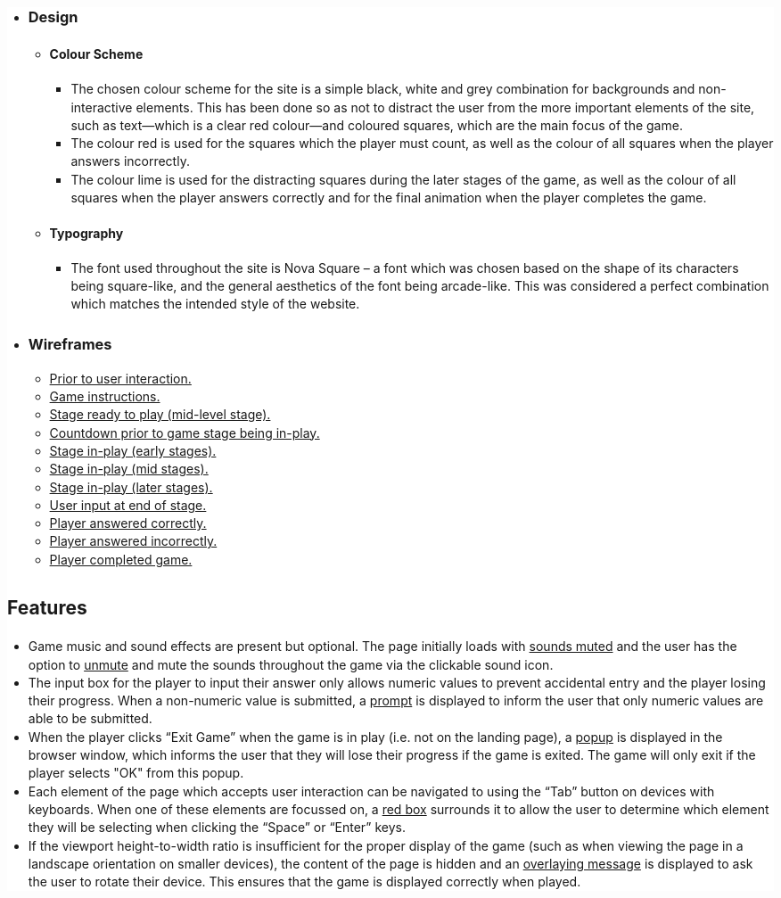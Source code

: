 * ### Design
    * #### Colour Scheme
        * The chosen colour scheme for the site is a simple black, white and grey combination for backgrounds and non-interactive elements. This has been done so as not to distract the user from the more important elements of the site, such as text—which is a clear red colour—and coloured squares, which are the main focus of the game.
        * The colour red is used for the squares which the player must count, as well as the colour of all squares when the player answers incorrectly.
        * The colour lime is used for the distracting squares during the later stages of the game, as well as the colour of all squares when the player answers correctly and for the final animation when the player completes the game.

    * #### Typography
        * The font used throughout the site is Nova Square – a font which was chosen based on the shape of its characters being square-like, and the general aesthetics of the font being arcade-like. This was considered a perfect combination which matches the intended style of the website.

* ### Wireframes
    * <a href="assets/docs/wireframes/game-landing.png" target="_blank">Prior to user interaction.</a>
    * <a href="assets/docs/wireframes/game-instructions.png" target="_blank">Game instructions.</a>
    * <a href="assets/docs/wireframes/game-mid-stages-ready.png" target="_blank">Stage ready to play (mid-level stage).</a>
    * <a href="assets/docs/wireframes/game-start.png" target="_blank">Countdown prior to game stage being in-play.</a>
    * <a href="assets/docs/wireframes/game-early-stages-countdown.png" target="_blank">Stage in-play (early stages).</a>
    * <a href="assets/docs/wireframes/game-mid-stages-countdown.png" target="_blank">Stage in-play (mid stages).</a>
    * <a href="assets/docs/wireframes/game-later-stages-countdown.png" target="_blank">Stage in-play (later stages).</a>
    * <a href="assets/docs/wireframes/game-early-stage-input.png" target="_blank">User input at end of stage.</a>
    * <a href="assets/docs/wireframes/game-early-stage-correct-answer.png" target="_blank">Player answered correctly.</a>
    * <a href="assets/docs/wireframes/game-early-stage-incorrect-answer.png" target="_blank">Player answered incorrectly.</a>
    * <a href="assets/docs/wireframes/game-completed.png" target="_blank">Player completed game.</a>

## Features
* Game music and sound effects are present but optional. The page initially loads with <a href="assets/docs/screenshots/game-muted.png" target="_blank">sounds muted</a> and the user has the option to <a href="assets/docs/screenshots/game-unmuted.png" target="_blank">unmute</a> and mute the sounds throughout the game via the clickable sound icon.
* The input box for the player to input their answer only allows numeric values to prevent accidental entry and the player losing their progress. When a non-numeric value is submitted, a <a href="assets/docs/screenshots/non-numeric-prompt.png" target="_blank">prompt</a> is displayed to inform the user that only numeric values are able to be submitted.
* When the player clicks “Exit Game” when the game is in play (i.e. not on the landing page), a <a href="assets/docs/screenshots/exit-confirmation.png" target="_blank">popup</a> is displayed in the browser window, which informs the user that they will lose their progress if the game is exited. The game will only exit if the player selects "OK" from this popup.
* Each element of the page which accepts user interaction can be navigated to using the “Tab” button on devices with keyboards. When one of these elements are focussed on, a <a href="assets/docs/screenshots/play-highlighted.png" target="_blank">red box</a> surrounds it to allow the user to determine which element they will be selecting when clicking the “Space” or “Enter” keys.	
* If the viewport height-to-width ratio is insufficient for the proper display of the game (such as when viewing the page in a landscape orientation on smaller devices), the content of the page is hidden and an <a href="assets/docs/screenshots/rotate-prompt.png" target="_blank">overlaying message</a> is displayed to ask the user to rotate their device. This ensures that the game is displayed correctly when played.
